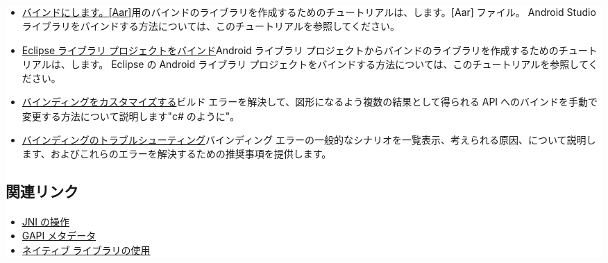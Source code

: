-   [バインドにします。[Aar]](~/android/platform/binding-java-library/binding-an-aar.md)用のバインドのライブラリを作成するためのチュートリアルは、します。[Aar] ファイル。 Android Studio ライブラリをバインドする方法については、このチュートリアルを参照してください。

-   [Eclipse ライブラリ プロジェクトをバインド](~/android/platform/binding-java-library/binding-a-library-project.md)Android ライブラリ プロジェクトからバインドのライブラリを作成するためのチュートリアルは、します。 Eclipse の Android ライブラリ プロジェクトをバインドする方法については、このチュートリアルを参照してください。

-   [バインディングをカスタマイズする](~/android/platform/binding-java-library/customizing-bindings/index.md)ビルド エラーを解決して、図形になるよう複数の結果として得られる API へのバインドを手動で変更する方法について説明します"c# のように"。

-   [バインディングのトラブルシューティング](~/android/platform/binding-java-library/troubleshooting-bindings.md)バインディング エラーの一般的なシナリオを一覧表示、考えられる原因、について説明します、およびこれらのエラーを解決するための推奨事項を提供します。


## <a name="related-links"></a>関連リンク

- [JNI の操作](~/android/platform/java-integration/working-with-jni.md)
- [GAPI メタデータ](http://www.mono-project.com/docs/gui/gtksharp/gapi/#metadata)
- [ネイティブ ライブラリの使用](~/android/platform/native-libraries.md)

